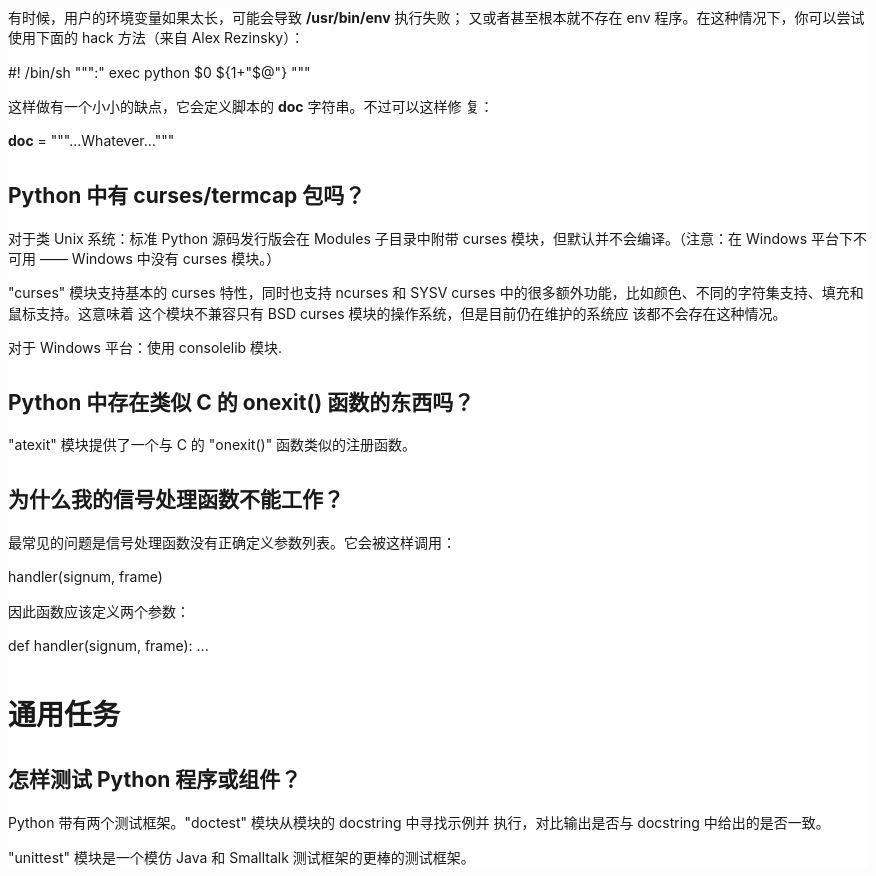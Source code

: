 有时候，用户的环境变量如果太长，可能会导致 **/usr/bin/env** 执行失败；
又或者甚至根本就不存在 env 程序。在这种情况下，你可以尝试使用下面的
hack 方法（来自 Alex Rezinsky）：

   #! /bin/sh
   """:"
   exec python $0 ${1+"$@"}
   """

这样做有一个小小的缺点，它会定义脚本的 __doc__ 字符串。不过可以这样修
复：

   __doc__ = """...Whatever..."""


Python 中有 curses/termcap 包吗？
---------------------------------

对于类 Unix 系统：标准 Python 源码发行版会在 Modules 子目录中附带
curses 模块，但默认并不会编译。（注意：在 Windows 平台下不可用 ——
Windows 中没有 curses 模块。）

"curses" 模块支持基本的 curses 特性，同时也支持 ncurses 和 SYSV curses
中的很多额外功能，比如颜色、不同的字符集支持、填充和鼠标支持。这意味着
这个模块不兼容只有 BSD curses 模块的操作系统，但是目前仍在维护的系统应
该都不会存在这种情况。

对于 Windows 平台：使用 consolelib 模块.


Python 中存在类似 C 的 onexit() 函数的东西吗？
----------------------------------------------

"atexit" 模块提供了一个与 C 的 "onexit()" 函数类似的注册函数。


为什么我的信号处理函数不能工作？
--------------------------------

最常见的问题是信号处理函数没有正确定义参数列表。它会被这样调用：

   handler(signum, frame)

因此函数应该定义两个参数：

   def handler(signum, frame):
       ...


通用任务
========


怎样测试 Python 程序或组件？
----------------------------

Python 带有两个测试框架。"doctest" 模块从模块的 docstring 中寻找示例并
执行，对比输出是否与 docstring 中给出的是否一致。

"unittest" 模块是一个模仿 Java 和 Smalltalk 测试框架的更棒的测试框架。
